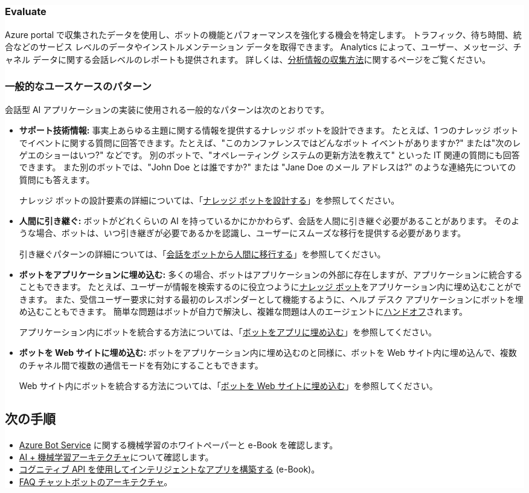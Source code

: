 ### <a name="evaluate"></a>Evaluate

Azure portal で収集されたデータを使用し、ボットの機能とパフォーマンスを強化する機会を特定します。 トラフィック、待ち時間、統合などのサービス レベルのデータやインストルメンテーション データを取得できます。 Analytics によって、ユーザー、メッセージ、チャネル データに関する会話レベルのレポートも提供されます。 詳しくは、[分析情報の収集方法](https://docs.microsoft.com/azure/bot-service/bot-service-manage-analytics?view=azure-bot-service-4.0)に関するページをご覧ください。



### <a name="patterns-for-common-use-cases"></a>一般的なユースケースのパターン

会話型 AI アプリケーションの実装に使用される一般的なパターンは次のとおりです。

- **サポート技術情報:** 事実上あらゆる主題に関する情報を提供するナレッジ ボットを設計できます。 たとえば、1 つのナレッジ ボットでイベントに関する質問に回答できます。たとえば、"このカンファレンスではどんなボット イベントがありますか?" または"次のレゲエのショーはいつ?" などです。 別のボットで、"オペレーティング システムの更新方法を教えて" といった IT 関連の質問にも回答できます。 また別のボットでは、"John Doe とは誰ですか?" または "Jane Doe のメール アドレスは?" のような連絡先についての質問にも答えます。

   ナレッジ ボットの設計要素の詳細については、「[ナレッジ ボットを設計する](https://docs.microsoft.com/azure/bot-service/bot-service-design-pattern-knowledge-base?view=azure-bot-service-4.0)」を参照してください。

- **人間に引き継ぐ:** ボットがどれくらいの AI を持っているかにかかわらず、会話を人間に引き継ぐ必要があることがあります。 そのような場合、ボットは、いつ引き継ぎが必要であるかを認識し、ユーザーにスムーズな移行を提供する必要があります。

   引き継ぐパターンの詳細については、「[会話をボットから人間に移行する](https://docs.microsoft.com/azure/bot-service/bot-service-design-pattern-handoff-human?view=azure-bot-service-4.0)」を参照してください。

- **ボットをアプリケーションに埋め込む:** 多くの場合、ボットはアプリケーションの外部に存在しますが、アプリケーションに統合することもできます。 たとえば、ユーザーが情報を検索するのに役立つように[ナレッジ ボット](https://docs.microsoft.com/azure/bot-service/bot-service-design-pattern-knowledge-base?view=azure-bot-service-4.0)をアプリケーション内に埋め込むことができます。 また、受信ユーザー要求に対する最初のレスポンダーとして機能するように、ヘルプ デスク アプリケーションにボットを埋め込むこともできます。 簡単な問題はボットが自力で解決し、複雑な問題は人のエージェントに[ハンドオフ](https://docs.microsoft.com/azure/bot-service/bot-service-design-pattern-handoff-human?view=azure-bot-service-4.0)されます。

   アプリケーション内にボットを統合する方法については、「[ボットをアプリに埋め込む](https://docs.microsoft.com/azure/bot-service/bot-service-design-pattern-embed-app?view=azure-bot-service-4.0)」を参照してください。

- **ボットを Web サイトに埋め込む:** ボットをアプリケーション内に埋め込むのと同様に、ボットを Web サイト内に埋め込んで、複数のチャネル間で複数の通信モードを有効にすることもできます。

   Web サイト内にボットを統合する方法については、「[ボットを Web サイトに埋め込む](https://docs.microsoft.com/azure/bot-service/bot-service-design-pattern-embed-web-site?view=azure-bot-service-4.0)」を参照してください。

## <a name="next-steps"></a>次の手順

- [Azure Bot Service](https://azure.microsoft.com/resources/whitepapers/search/?service=bot-service) に関する機械学習のホワイトペーパーと e-Book を確認します。
- [AI + 機械学習アーキテクチャ](https://docs.microsoft.com/azure/architecture/browse/)について確認します。
- [コグニティブ API を使用してインテリジェントなアプリを構築する](https://azure.microsoft.com/resources/building-intelligent-apps-with-cognitive-apis/) (e-Book)。
- [FAQ チャットボットのアーキテクチャ](https://azure.microsoft.com/resources/faq-chatbot-architecture/)。
